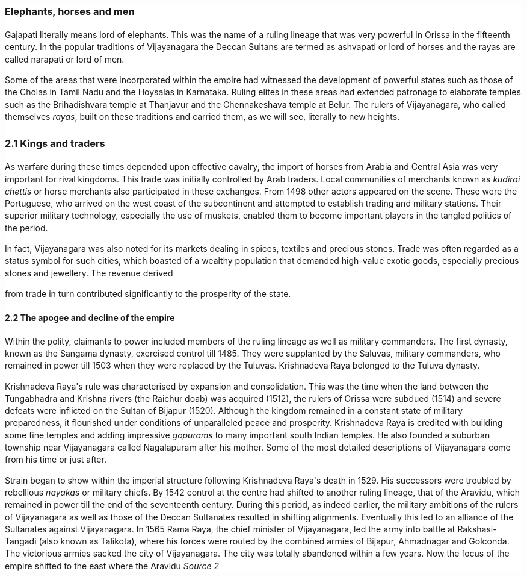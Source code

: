 ### Elephants, horses and men

Gajapati literally means lord of elephants. This was the name of a ruling lineage that was very powerful in Orissa in the fifteenth century. In the popular traditions of Vijayanagara the Deccan Sultans are termed as ashvapati or lord of horses and the rayas are called narapati or lord of men.

Some of the areas that were incorporated within the empire had witnessed the development of powerful states such as those of the Cholas in Tamil Nadu and the Hoysalas in Karnataka. Ruling elites in these areas had extended patronage to elaborate temples such as the Brihadishvara temple at Thanjavur and the Chennakeshava temple at Belur. The rulers of Vijayanagara, who called themselves *rayas*, built on these traditions and carried them, as we will see, literally to new heights.

### 2.1 Kings and traders

As warfare during these times depended upon effective cavalry, the import of horses from Arabia and Central Asia was very important for rival kingdoms. This trade was initially controlled by Arab traders. Local communities of merchants known as *kudirai chettis* or horse merchants also participated in these exchanges. From 1498 other actors appeared on the scene. These were the Portuguese, who arrived on the west coast of the subcontinent and attempted to establish trading and military stations. Their superior military technology, especially the use of muskets, enabled them to become important players in the tangled politics of the period.

In fact, Vijayanagara was also noted for its markets dealing in spices, textiles and precious stones. Trade was often regarded as a status symbol for such cities, which boasted of a wealthy population that demanded high-value exotic goods, especially precious stones and jewellery. The revenue derived

from trade in turn contributed significantly to the prosperity of the state.

#### 2.2 The apogee and decline of the empire

Within the polity, claimants to power included members of the ruling lineage as well as military commanders. The first dynasty, known as the Sangama dynasty, exercised control till 1485. They were supplanted by the Saluvas, military commanders, who remained in power till 1503 when they were replaced by the Tuluvas. Krishnadeva Raya belonged to the Tuluva dynasty.

Krishnadeva Raya's rule was characterised by expansion and consolidation. This was the time when the land between the Tungabhadra and Krishna rivers (the Raichur doab) was acquired (1512), the rulers of Orissa were subdued (1514) and severe defeats were inflicted on the Sultan of Bijapur (1520). Although the kingdom remained in a constant state of military preparedness, it flourished under conditions of unparalleled peace and prosperity. Krishnadeva Raya is credited with building some fine temples and adding impressive *gopurams* to many important south Indian temples. He also founded a suburban township near Vijayanagara called Nagalapuram after his mother. Some of the most detailed descriptions of Vijayanagara come from his time or just after.

Strain began to show within the imperial structure following Krishnadeva Raya's death in 1529. His successors were troubled by rebellious *nayakas* or military chiefs. By 1542 control at the centre had shifted to another ruling lineage, that of the Aravidu, which remained in power till the end of the seventeenth century. During this period, as indeed earlier, the military ambitions of the rulers of Vijayanagara as well as those of the Deccan Sultanates resulted in shifting alignments. Eventually this led to an alliance of the Sultanates against Vijayanagara. In 1565 Rama Raya, the chief minister of Vijayanagara, led the army into battle at Rakshasi-Tangadi (also known as Talikota), where his forces were routed by the combined armies of Bijapur, Ahmadnagar and Golconda. The victorious armies sacked the city of Vijayanagara. The city was totally abandoned within a few years. Now the focus of the empire shifted to the east where the Aravidu *Source 2*
